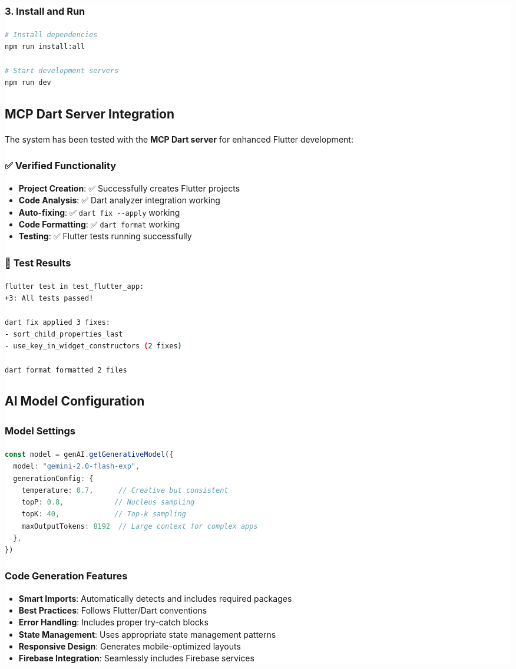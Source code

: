 ```bash
```

### 3. Install and Run
```bash
# Install dependencies
npm run install:all

# Start development servers
npm run dev
```

## MCP Dart Server Integration

The system has been tested with the **MCP Dart server** for enhanced Flutter development:

### ✅ **Verified Functionality**
- **Project Creation**: ✅ Successfully creates Flutter projects
- **Code Analysis**: ✅ Dart analyzer integration working
- **Auto-fixing**: ✅ `dart fix --apply` working
- **Code Formatting**: ✅ `dart format` working
- **Testing**: ✅ Flutter tests running successfully

### 🧪 **Test Results**
```bash
flutter test in test_flutter_app:
+3: All tests passed!

dart fix applied 3 fixes:
- sort_child_properties_last
- use_key_in_widget_constructors (2 fixes)

dart format formatted 2 files
```

## AI Model Configuration

### **Model Settings**
```typescript
const model = genAI.getGenerativeModel({
  model: "gemini-2.0-flash-exp",
  generationConfig: {
    temperature: 0.7,      // Creative but consistent
    topP: 0.8,            // Nucleus sampling
    topK: 40,             // Top-k sampling
    maxOutputTokens: 8192  // Large context for complex apps
  },
})
```

### **Code Generation Features**
- **Smart Imports**: Automatically detects and includes required packages
- **Best Practices**: Follows Flutter/Dart conventions
- **Error Handling**: Includes proper try-catch blocks
- **State Management**: Uses appropriate state management patterns
- **Responsive Design**: Generates mobile-optimized layouts
- **Firebase Integration**: Seamlessly includes Firebase services
